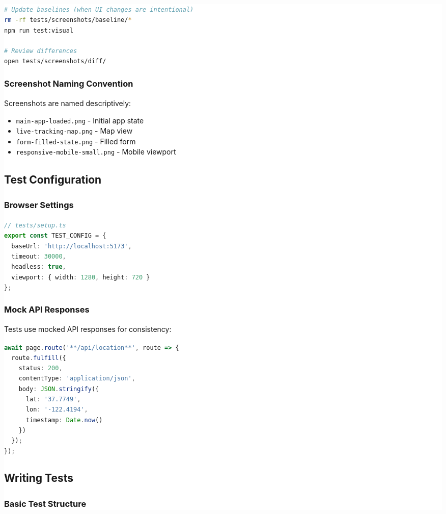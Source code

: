 ```bash
# Update baselines (when UI changes are intentional)
rm -rf tests/screenshots/baseline/*
npm run test:visual

# Review differences
open tests/screenshots/diff/
```

### Screenshot Naming Convention

Screenshots are named descriptively:
- `main-app-loaded.png` - Initial app state
- `live-tracking-map.png` - Map view
- `form-filled-state.png` - Filled form
- `responsive-mobile-small.png` - Mobile viewport

## Test Configuration

### Browser Settings

```typescript
// tests/setup.ts
export const TEST_CONFIG = {
  baseUrl: 'http://localhost:5173',
  timeout: 30000,
  headless: true,
  viewport: { width: 1280, height: 720 }
};
```

### Mock API Responses

Tests use mocked API responses for consistency:

```typescript
await page.route('**/api/location**', route => {
  route.fulfill({
    status: 200,
    contentType: 'application/json',
    body: JSON.stringify({
      lat: '37.7749',
      lon: '-122.4194',
      timestamp: Date.now()
    })
  });
});
```

## Writing Tests

### Basic Test Structure
